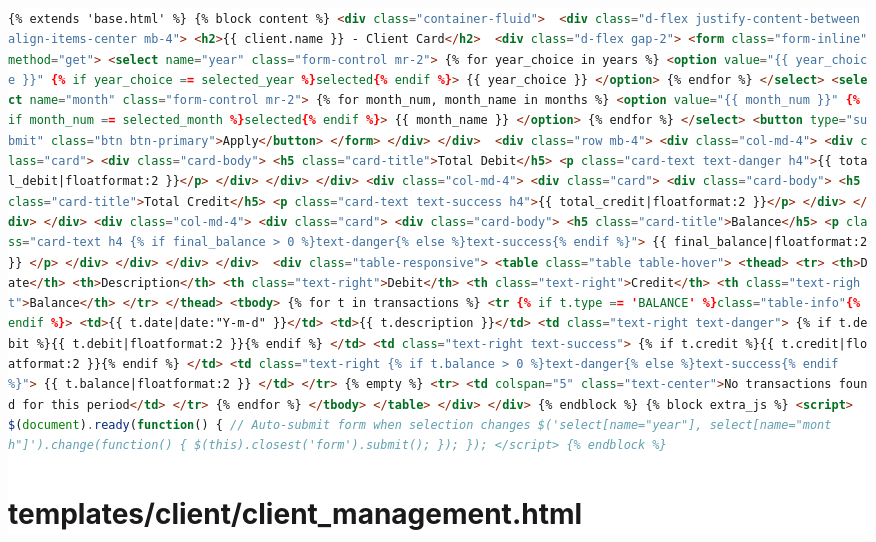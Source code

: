 ```html
{% extends 'base.html' %} {% block content %} <div class="container-fluid">  <div class="d-flex justify-content-between align-items-center mb-4"> <h2>{{ client.name }} - Client Card</h2>  <div class="d-flex gap-2"> <form class="form-inline" method="get"> <select name="year" class="form-control mr-2"> {% for year_choice in years %} <option value="{{ year_choice }}" {% if year_choice == selected_year %}selected{% endif %}> {{ year_choice }} </option> {% endfor %} </select> <select name="month" class="form-control mr-2"> {% for month_num, month_name in months %} <option value="{{ month_num }}" {% if month_num == selected_month %}selected{% endif %}> {{ month_name }} </option> {% endfor %} </select> <button type="submit" class="btn btn-primary">Apply</button> </form> </div> </div>  <div class="row mb-4"> <div class="col-md-4"> <div class="card"> <div class="card-body"> <h5 class="card-title">Total Debit</h5> <p class="card-text text-danger h4">{{ total_debit|floatformat:2 }}</p> </div> </div> </div> <div class="col-md-4"> <div class="card"> <div class="card-body"> <h5 class="card-title">Total Credit</h5> <p class="card-text text-success h4">{{ total_credit|floatformat:2 }}</p> </div> </div> </div> <div class="col-md-4"> <div class="card"> <div class="card-body"> <h5 class="card-title">Balance</h5> <p class="card-text h4 {% if final_balance > 0 %}text-danger{% else %}text-success{% endif %}"> {{ final_balance|floatformat:2 }} </p> </div> </div> </div> </div>  <div class="table-responsive"> <table class="table table-hover"> <thead> <tr> <th>Date</th> <th>Description</th> <th class="text-right">Debit</th> <th class="text-right">Credit</th> <th class="text-right">Balance</th> </tr> </thead> <tbody> {% for t in transactions %} <tr {% if t.type == 'BALANCE' %}class="table-info"{% endif %}> <td>{{ t.date|date:"Y-m-d" }}</td> <td>{{ t.description }}</td> <td class="text-right text-danger"> {% if t.debit %}{{ t.debit|floatformat:2 }}{% endif %} </td> <td class="text-right text-success"> {% if t.credit %}{{ t.credit|floatformat:2 }}{% endif %} </td> <td class="text-right {% if t.balance > 0 %}text-danger{% else %}text-success{% endif %}"> {{ t.balance|floatformat:2 }} </td> </tr> {% empty %} <tr> <td colspan="5" class="text-center">No transactions found for this period</td> </tr> {% endfor %} </tbody> </table> </div> </div> {% endblock %} {% block extra_js %} <script> $(document).ready(function() { // Auto-submit form when selection changes $('select[name="year"], select[name="month"]').change(function() { $(this).closest('form').submit(); }); }); </script> {% endblock %}
```

# templates/client/client_management.html

```html
```
